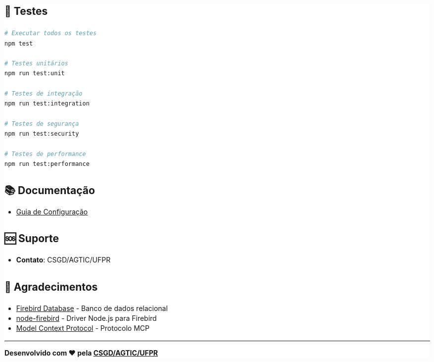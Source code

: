 ## 🧪 Testes

```bash
# Executar todos os testes
npm test

# Testes unitários
npm run test:unit

# Testes de integração
npm run test:integration

# Testes de segurança
npm run test:security

# Testes de performance
npm run test:performance
```

## 📚 Documentação

- [Guia de Configuração](config/README.md)

## 🆘 Suporte

- **Contato**: CSGD/AGTIC/UFPR

## 🙏 Agradecimentos

- [Firebird Database](https://firebirdsql.org/) - Banco de dados relacional
- [node-firebird](https://github.com/hgourvest/node-firebird) - Driver Node.js para Firebird
- [Model Context Protocol](https://modelcontextprotocol.io/) - Protocolo MCP

---

**Desenvolvido com ❤️ pela [CSGD/AGTIC/UFPR](https://gitlab.ufpr.br/mcp)**

